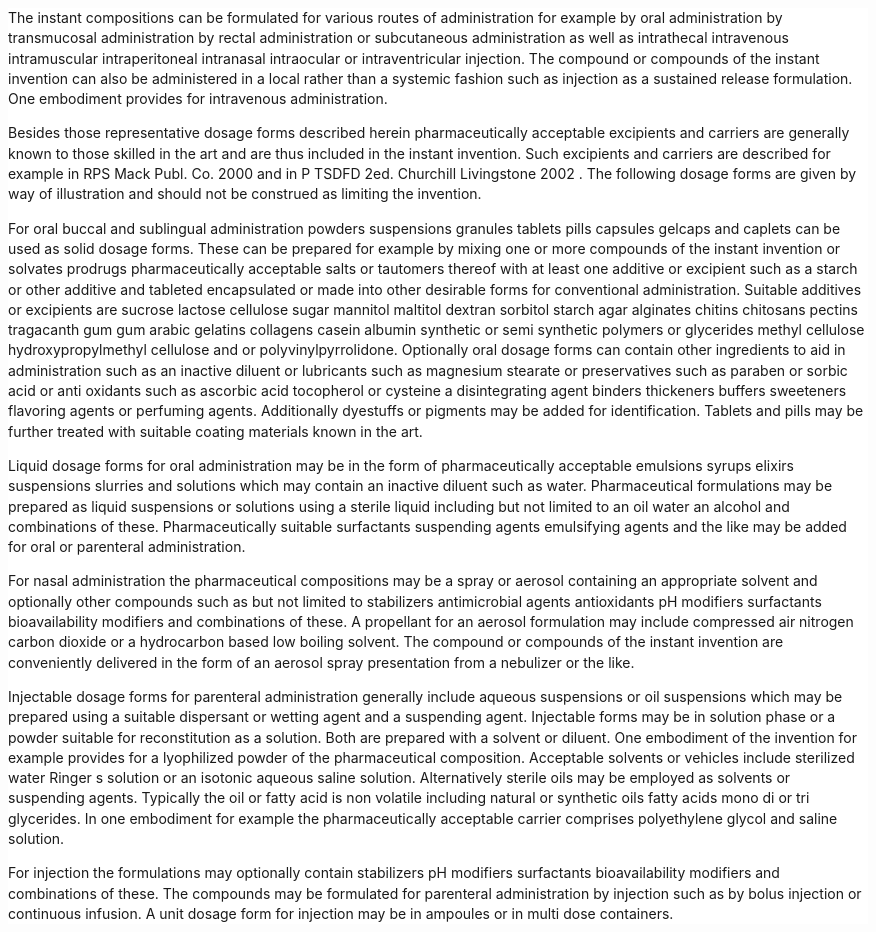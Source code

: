 The instant compositions can be formulated for various routes of administration for example by oral administration by transmucosal administration by rectal administration or subcutaneous administration as well as intrathecal intravenous intramuscular intraperitoneal intranasal intraocular or intraventricular injection. The compound or compounds of the instant invention can also be administered in a local rather than a systemic fashion such as injection as a sustained release formulation. One embodiment provides for intravenous administration.

Besides those representative dosage forms described herein pharmaceutically acceptable excipients and carriers are generally known to those skilled in the art and are thus included in the instant invention. Such excipients and carriers are described for example in RPS Mack Publ. Co. 2000 and in P TSDFD 2ed. Churchill Livingstone 2002 . The following dosage forms are given by way of illustration and should not be construed as limiting the invention.

For oral buccal and sublingual administration powders suspensions granules tablets pills capsules gelcaps and caplets can be used as solid dosage forms. These can be prepared for example by mixing one or more compounds of the instant invention or solvates prodrugs pharmaceutically acceptable salts or tautomers thereof with at least one additive or excipient such as a starch or other additive and tableted encapsulated or made into other desirable forms for conventional administration. Suitable additives or excipients are sucrose lactose cellulose sugar mannitol maltitol dextran sorbitol starch agar alginates chitins chitosans pectins tragacanth gum gum arabic gelatins collagens casein albumin synthetic or semi synthetic polymers or glycerides methyl cellulose hydroxypropylmethyl cellulose and or polyvinylpyrrolidone. Optionally oral dosage forms can contain other ingredients to aid in administration such as an inactive diluent or lubricants such as magnesium stearate or preservatives such as paraben or sorbic acid or anti oxidants such as ascorbic acid tocopherol or cysteine a disintegrating agent binders thickeners buffers sweeteners flavoring agents or perfuming agents. Additionally dyestuffs or pigments may be added for identification. Tablets and pills may be further treated with suitable coating materials known in the art.

Liquid dosage forms for oral administration may be in the form of pharmaceutically acceptable emulsions syrups elixirs suspensions slurries and solutions which may contain an inactive diluent such as water. Pharmaceutical formulations may be prepared as liquid suspensions or solutions using a sterile liquid including but not limited to an oil water an alcohol and combinations of these. Pharmaceutically suitable surfactants suspending agents emulsifying agents and the like may be added for oral or parenteral administration.

For nasal administration the pharmaceutical compositions may be a spray or aerosol containing an appropriate solvent and optionally other compounds such as but not limited to stabilizers antimicrobial agents antioxidants pH modifiers surfactants bioavailability modifiers and combinations of these. A propellant for an aerosol formulation may include compressed air nitrogen carbon dioxide or a hydrocarbon based low boiling solvent. The compound or compounds of the instant invention are conveniently delivered in the form of an aerosol spray presentation from a nebulizer or the like.

Injectable dosage forms for parenteral administration generally include aqueous suspensions or oil suspensions which may be prepared using a suitable dispersant or wetting agent and a suspending agent. Injectable forms may be in solution phase or a powder suitable for reconstitution as a solution. Both are prepared with a solvent or diluent. One embodiment of the invention for example provides for a lyophilized powder of the pharmaceutical composition. Acceptable solvents or vehicles include sterilized water Ringer s solution or an isotonic aqueous saline solution. Alternatively sterile oils may be employed as solvents or suspending agents. Typically the oil or fatty acid is non volatile including natural or synthetic oils fatty acids mono di or tri glycerides. In one embodiment for example the pharmaceutically acceptable carrier comprises polyethylene glycol and saline solution.

For injection the formulations may optionally contain stabilizers pH modifiers surfactants bioavailability modifiers and combinations of these. The compounds may be formulated for parenteral administration by injection such as by bolus injection or continuous infusion. A unit dosage form for injection may be in ampoules or in multi dose containers.
